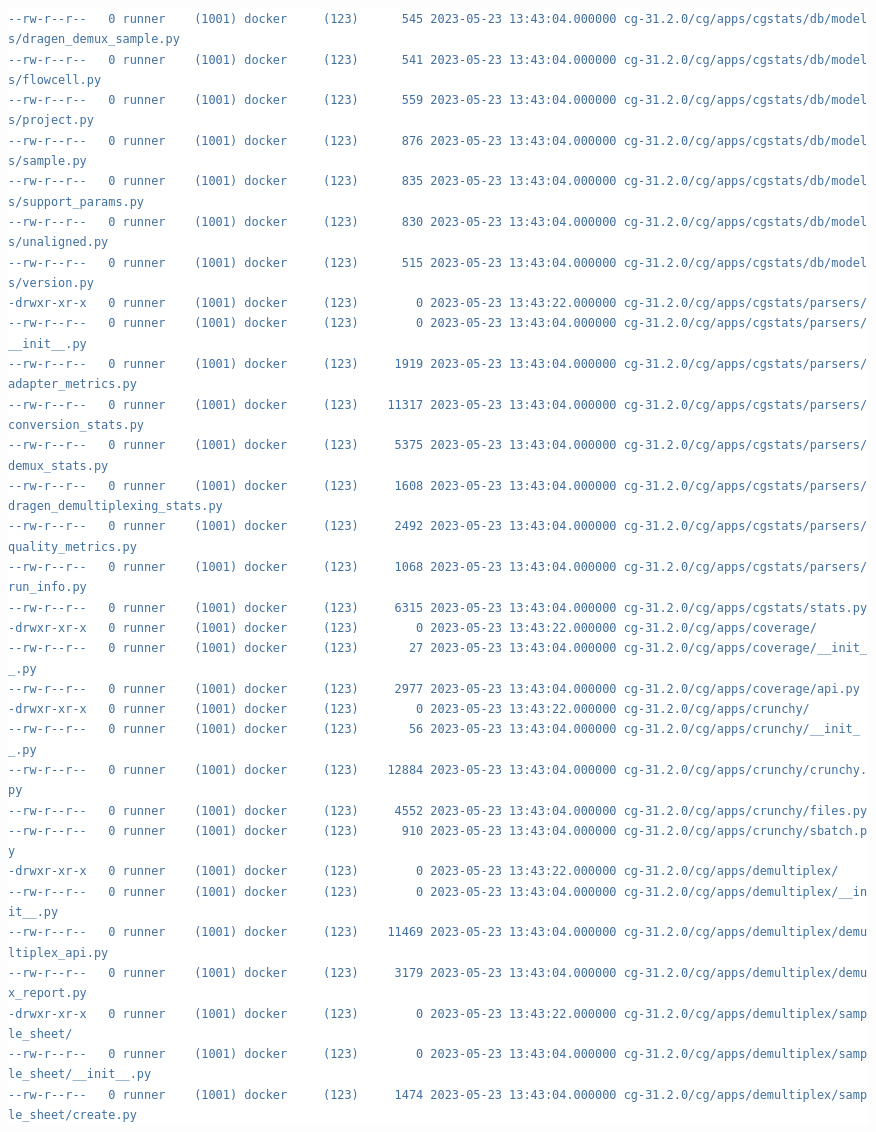 ```diff
--rw-r--r--   0 runner    (1001) docker     (123)      545 2023-05-23 13:43:04.000000 cg-31.2.0/cg/apps/cgstats/db/models/dragen_demux_sample.py
--rw-r--r--   0 runner    (1001) docker     (123)      541 2023-05-23 13:43:04.000000 cg-31.2.0/cg/apps/cgstats/db/models/flowcell.py
--rw-r--r--   0 runner    (1001) docker     (123)      559 2023-05-23 13:43:04.000000 cg-31.2.0/cg/apps/cgstats/db/models/project.py
--rw-r--r--   0 runner    (1001) docker     (123)      876 2023-05-23 13:43:04.000000 cg-31.2.0/cg/apps/cgstats/db/models/sample.py
--rw-r--r--   0 runner    (1001) docker     (123)      835 2023-05-23 13:43:04.000000 cg-31.2.0/cg/apps/cgstats/db/models/support_params.py
--rw-r--r--   0 runner    (1001) docker     (123)      830 2023-05-23 13:43:04.000000 cg-31.2.0/cg/apps/cgstats/db/models/unaligned.py
--rw-r--r--   0 runner    (1001) docker     (123)      515 2023-05-23 13:43:04.000000 cg-31.2.0/cg/apps/cgstats/db/models/version.py
-drwxr-xr-x   0 runner    (1001) docker     (123)        0 2023-05-23 13:43:22.000000 cg-31.2.0/cg/apps/cgstats/parsers/
--rw-r--r--   0 runner    (1001) docker     (123)        0 2023-05-23 13:43:04.000000 cg-31.2.0/cg/apps/cgstats/parsers/__init__.py
--rw-r--r--   0 runner    (1001) docker     (123)     1919 2023-05-23 13:43:04.000000 cg-31.2.0/cg/apps/cgstats/parsers/adapter_metrics.py
--rw-r--r--   0 runner    (1001) docker     (123)    11317 2023-05-23 13:43:04.000000 cg-31.2.0/cg/apps/cgstats/parsers/conversion_stats.py
--rw-r--r--   0 runner    (1001) docker     (123)     5375 2023-05-23 13:43:04.000000 cg-31.2.0/cg/apps/cgstats/parsers/demux_stats.py
--rw-r--r--   0 runner    (1001) docker     (123)     1608 2023-05-23 13:43:04.000000 cg-31.2.0/cg/apps/cgstats/parsers/dragen_demultiplexing_stats.py
--rw-r--r--   0 runner    (1001) docker     (123)     2492 2023-05-23 13:43:04.000000 cg-31.2.0/cg/apps/cgstats/parsers/quality_metrics.py
--rw-r--r--   0 runner    (1001) docker     (123)     1068 2023-05-23 13:43:04.000000 cg-31.2.0/cg/apps/cgstats/parsers/run_info.py
--rw-r--r--   0 runner    (1001) docker     (123)     6315 2023-05-23 13:43:04.000000 cg-31.2.0/cg/apps/cgstats/stats.py
-drwxr-xr-x   0 runner    (1001) docker     (123)        0 2023-05-23 13:43:22.000000 cg-31.2.0/cg/apps/coverage/
--rw-r--r--   0 runner    (1001) docker     (123)       27 2023-05-23 13:43:04.000000 cg-31.2.0/cg/apps/coverage/__init__.py
--rw-r--r--   0 runner    (1001) docker     (123)     2977 2023-05-23 13:43:04.000000 cg-31.2.0/cg/apps/coverage/api.py
-drwxr-xr-x   0 runner    (1001) docker     (123)        0 2023-05-23 13:43:22.000000 cg-31.2.0/cg/apps/crunchy/
--rw-r--r--   0 runner    (1001) docker     (123)       56 2023-05-23 13:43:04.000000 cg-31.2.0/cg/apps/crunchy/__init__.py
--rw-r--r--   0 runner    (1001) docker     (123)    12884 2023-05-23 13:43:04.000000 cg-31.2.0/cg/apps/crunchy/crunchy.py
--rw-r--r--   0 runner    (1001) docker     (123)     4552 2023-05-23 13:43:04.000000 cg-31.2.0/cg/apps/crunchy/files.py
--rw-r--r--   0 runner    (1001) docker     (123)      910 2023-05-23 13:43:04.000000 cg-31.2.0/cg/apps/crunchy/sbatch.py
-drwxr-xr-x   0 runner    (1001) docker     (123)        0 2023-05-23 13:43:22.000000 cg-31.2.0/cg/apps/demultiplex/
--rw-r--r--   0 runner    (1001) docker     (123)        0 2023-05-23 13:43:04.000000 cg-31.2.0/cg/apps/demultiplex/__init__.py
--rw-r--r--   0 runner    (1001) docker     (123)    11469 2023-05-23 13:43:04.000000 cg-31.2.0/cg/apps/demultiplex/demultiplex_api.py
--rw-r--r--   0 runner    (1001) docker     (123)     3179 2023-05-23 13:43:04.000000 cg-31.2.0/cg/apps/demultiplex/demux_report.py
-drwxr-xr-x   0 runner    (1001) docker     (123)        0 2023-05-23 13:43:22.000000 cg-31.2.0/cg/apps/demultiplex/sample_sheet/
--rw-r--r--   0 runner    (1001) docker     (123)        0 2023-05-23 13:43:04.000000 cg-31.2.0/cg/apps/demultiplex/sample_sheet/__init__.py
--rw-r--r--   0 runner    (1001) docker     (123)     1474 2023-05-23 13:43:04.000000 cg-31.2.0/cg/apps/demultiplex/sample_sheet/create.py
```